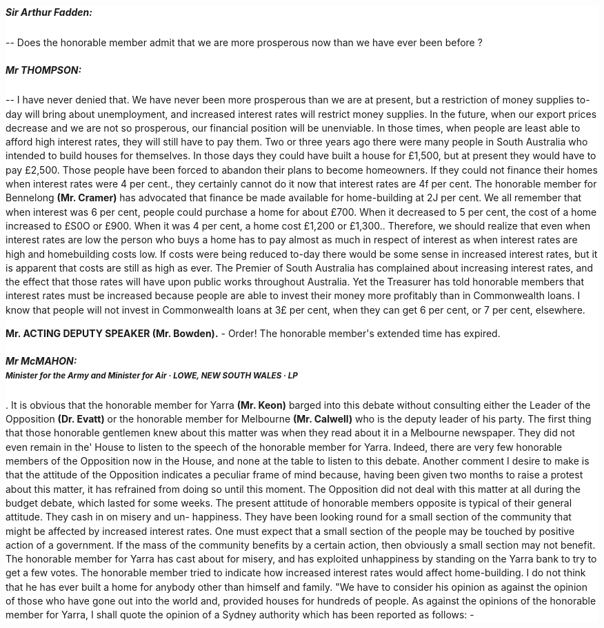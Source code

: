 ##### Sir Arthur Fadden:

-- Does the honorable member admit that we are more prosperous now than we have ever been before ? 

##### Mr THOMPSON:

-- I have never denied that. We have never been more prosperous than we are at present, but a restriction of money supplies to-day will bring about unemployment, and increased interest rates will restrict money supplies. In the future, when our export prices decrease and we are not so prosperous, our financial position will be unenviable. In those times, when people are least able to afford high interest rates, they will still have to pay them. Two or three years ago there were many people in South Australia who intended to build houses for themselves. In those days they could have built a house for £1,500, but at present they would have to pay £2,500. Those people have been forced to abandon their plans to become homeowners. If they could not finance their homes when interest rates were 4 per cent., they certainly cannot do it now that interest rates are 4f per cent. The honorable member for Bennelong  **(Mr. Cramer)**  has advocated that finance be made available for home-building at 2J per cent. We all remember that when interest was 6 per cent, people could purchase a home for about £700. When it decreased to 5 per cent, the cost of a home increased to £S0O or £900. When it was 4 per cent, a home cost £1,200 or £1,300.. Therefore, we should realize that even when interest rates are low the person who buys a home has to pay almost as much in respect of interest as when interest rates are high and homebuilding costs low. If costs were being reduced to-day there would be some sense in increased interest rates, but it is apparent that costs are still as high as ever. The Premier of South Australia has complained about increasing interest rates, and the effect that those rates will have upon public works throughout Australia. Yet the Treasurer has told honorable members that interest rates must be increased because people are able to invest their money more profitably than in Commonwealth loans. I know that people will not invest in Commonwealth loans at 3£ per cent, when they can get 6 per cent, or 7 per cent, elsewhere. 


 **Mr. ACTING DEPUTY SPEAKER (Mr. Bowden).** - Order! The honorable member's extended time has expired. 

##### Mr McMAHON:<br><small class="text-muted">Minister for the Army and Minister for Air &middot; LOWE, NEW SOUTH WALES &middot; LP</small>

. It is obvious that the honorable member for Yarra  **(Mr. Keon)**  barged into this debate without consulting either the Leader of the Opposition  **(Dr. Evatt)**  or the honorable member for Melbourne  **(Mr. Calwell)**  who is the  deputy  leader of his party. The first thing that those honorable gentlemen knew about this matter was when they read about it in a Melbourne newspaper. They did not even remain in the' House to listen to the speech of the honorable member for Yarra. Indeed, there are very few honorable members of the Opposition now in the House, and none at the table to listen to this debate. Another comment I desire to make is that the attitude of the Opposition indicates a peculiar frame of mind because, having been given two months to raise a protest about this matter, it has refrained from doing so until this moment. The Opposition did not deal with this matter at all during the budget debate, which lasted for some weeks. The present attitude of honorable members opposite is typical of their general attitude. They cash in on misery and un-  happiness. They have been looking round for a small section of the community that might be affected by increased interest rates. One must expect that a small section of the people may be touched by positive action of a government. If the mass of the community benefits by a certain action, then obviously a small section may not benefit. The honorable member for Yarra has cast about for misery, and has exploited unhappiness by standing on the Yarra bank to try to get a few votes. The honorable member tried to indicate how increased interest rates would affect home-building. I do not think that he has ever built a home for anybody other than himself and family. "We have to consider his opinion as against the opinion of those who have gone out into the world and, provided houses for hundreds of people. As against the opinions of the honorable member for Yarra, I shall quote the opinion of a Sydney authority which has been reported as follows: - 
